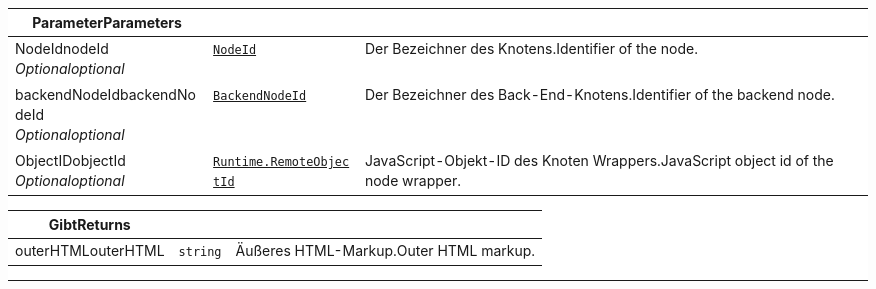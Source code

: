 <table>
    <thead>
        <tr>
            <th><span data-ttu-id="f907e-183">Parameter</span><span class="sxs-lookup"><span data-stu-id="f907e-183">Parameters</span></span></th>
            <th></th>
            <th></th>
        </tr>
    </thead>
    <tbody>
        <tr>
            <td><span data-ttu-id="f907e-184">NodeId</span><span class="sxs-lookup"><span data-stu-id="f907e-184">nodeId</span></span> <br/> <i><span data-ttu-id="f907e-185">Optional</span><span class="sxs-lookup"><span data-stu-id="f907e-185">optional</span></span></i></td>
            <td><a href="#nodeid"><code class="flyout">NodeId</code></a></td>
            <td><span data-ttu-id="f907e-186">Der Bezeichner des Knotens.</span><span class="sxs-lookup"><span data-stu-id="f907e-186">Identifier of the node.</span></span></td>
        </tr>
        <tr>
            <td><span data-ttu-id="f907e-187">backendNodeId</span><span class="sxs-lookup"><span data-stu-id="f907e-187">backendNodeId</span></span> <br/> <i><span data-ttu-id="f907e-188">Optional</span><span class="sxs-lookup"><span data-stu-id="f907e-188">optional</span></span></i></td>
            <td><a href="#backendnodeid"><code class="flyout">BackendNodeId</code></a></td>
            <td><span data-ttu-id="f907e-189">Der Bezeichner des Back-End-Knotens.</span><span class="sxs-lookup"><span data-stu-id="f907e-189">Identifier of the backend node.</span></span></td>
        </tr>
        <tr>
            <td><span data-ttu-id="f907e-190">ObjectID</span><span class="sxs-lookup"><span data-stu-id="f907e-190">objectId</span></span> <br/> <i><span data-ttu-id="f907e-191">Optional</span><span class="sxs-lookup"><span data-stu-id="f907e-191">optional</span></span></i></td>
            <td><a href="runtime.md#remoteobjectid"><code class="flyout">Runtime.RemoteObjectId</code></a></td>
            <td><span data-ttu-id="f907e-192">JavaScript-Objekt-ID des Knoten Wrappers.</span><span class="sxs-lookup"><span data-stu-id="f907e-192">JavaScript object id of the node wrapper.</span></span></td>
        </tr>
    </tbody>
</table>
<table>
    <thead>
        <tr>
            <th><span data-ttu-id="f907e-193">Gibt</span><span class="sxs-lookup"><span data-stu-id="f907e-193">Returns</span></span></th>
            <th></th>
            <th></th>
        </tr>
    </thead>
    <tbody>
        <tr>
            <td><span data-ttu-id="f907e-194">outerHTML</span><span class="sxs-lookup"><span data-stu-id="f907e-194">outerHTML</span></span></td>
            <td><code class="flyout">string</code></td>
            <td><span data-ttu-id="f907e-195">Äußeres HTML-Markup.</span><span class="sxs-lookup"><span data-stu-id="f907e-195">Outer HTML markup.</span></span></td>
        </tr>
    </tbody>
</table>
</p>

---